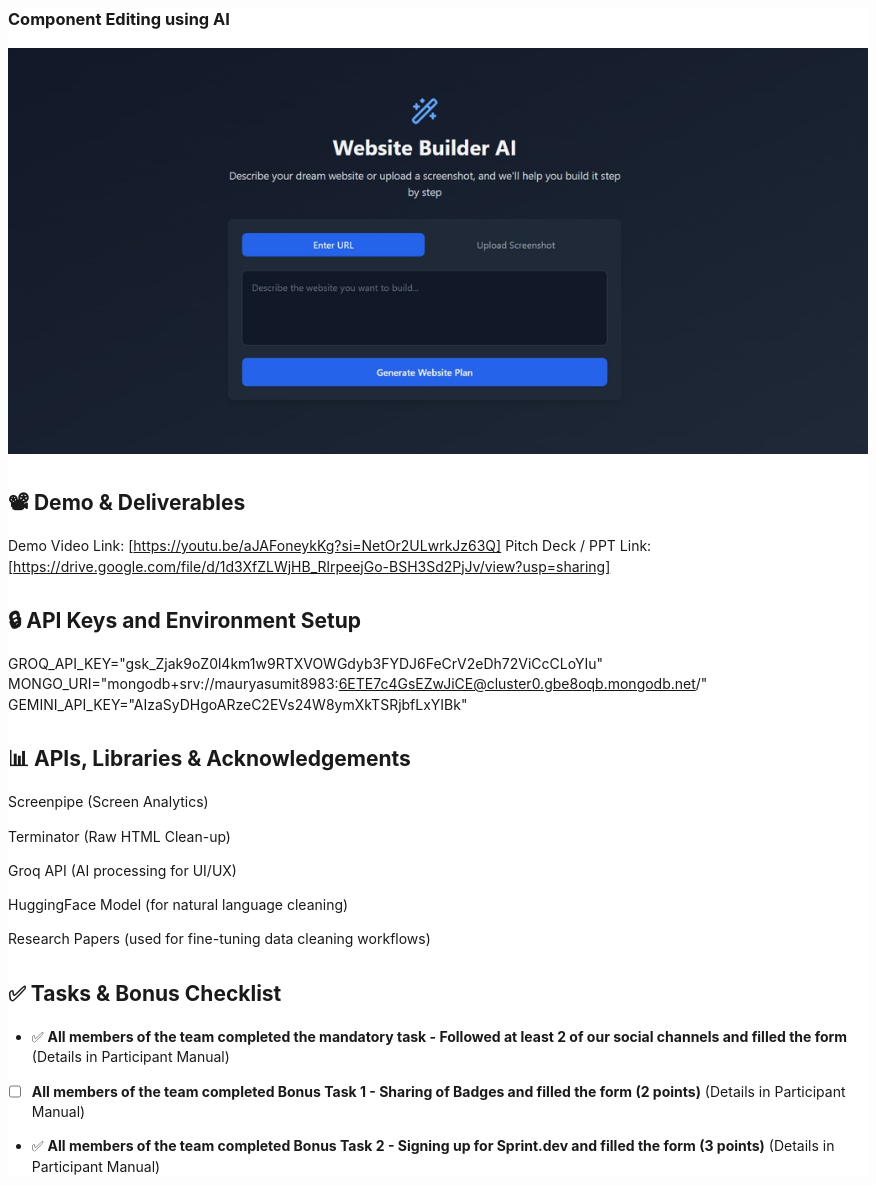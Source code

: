 ### Component Editing using AI
![Component Editor](./assets/component-editor.png)

## 📽️ Demo & Deliverables
Demo Video Link: [https://youtu.be/aJAFoneykKg?si=NetOr2ULwrkJz63Q]
Pitch Deck / PPT Link: [https://drive.google.com/file/d/1d3XfZLWjHB_RlrpeejGo-BSH3Sd2PjJv/view?usp=sharing]

## 🔒 API Keys and Environment Setup
GROQ_API_KEY="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"
MONGO_URI="mongodb+srv://mauryasumit8983:6ETE7c4GsEZwJiCE@cluster0.gbe8oqb.mongodb.net/"
GEMINI_API_KEY="AIzaSyDHgoARzeC2EVs24W8ymXkTSRjbfLxYIBk"

## 📊 APIs, Libraries & Acknowledgements
Screenpipe (Screen Analytics)

Terminator (Raw HTML Clean-up)

Groq API (AI processing for UI/UX)

HuggingFace Model (for natural language cleaning)

Research Papers (used for fine-tuning data cleaning workflows)

## ✅ Tasks & Bonus Checklist

- ✅ **All members of the team completed the mandatory task - Followed at least 2 of our social channels and filled the form** (Details in Participant Manual)  
- [ ] **All members of the team completed Bonus Task 1 - Sharing of Badges and filled the form (2 points)**  (Details in Participant Manual)
- ✅ **All members of the team completed Bonus Task 2 - Signing up for Sprint.dev and filled the form (3 points)**  (Details in Participant Manual)
